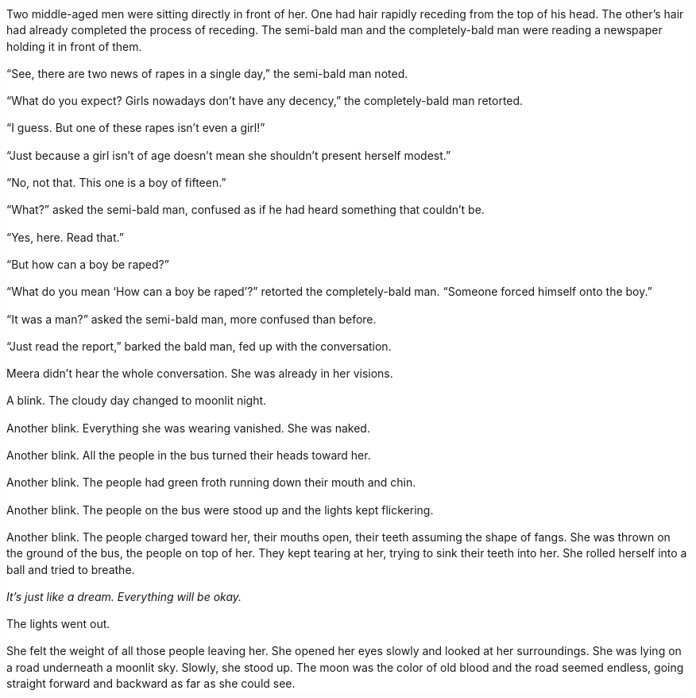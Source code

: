 Two middle-aged men were sitting directly in front of her. One had hair
rapidly receding from the top of his head. The other’s hair had already
completed the process of receding. The semi-bald man and the
completely-bald man were reading a newspaper holding it in front of
them.

“See, there are two news of rapes in a single day,” the semi-bald man
noted.

“What do you expect? Girls nowadays don’t have any decency,” the
completely-bald man retorted.

“I guess. But one of these rapes isn’t even a girl!”

“Just because a girl isn’t of age doesn’t mean she shouldn’t present
herself modest.”

“No, not that. This one is a boy of fifteen.”

“What?” asked the semi-bald man, confused as if he had heard something
that couldn’t be.

“Yes, here. Read that.”

“But how can a boy be raped?”

“What do you mean ‘How can a boy be raped’?” retorted the
completely-bald man. “Someone forced himself onto the boy.”

“It was a man?” asked the semi-bald man, more confused than before.

“Just read the report,” barked the bald man, fed up with the
conversation.

Meera didn’t hear the whole conversation. She was already in her
visions.

A blink. The cloudy day changed to moonlit night.

Another blink. Everything she was wearing vanished. She was naked.

Another blink. All the people in the bus turned their heads toward her.

Another blink. The people had green froth running down their mouth and
chin.

Another blink. The people on the bus were stood up and the lights kept
flickering.

Another blink. The people charged toward her, their mouths open, their
teeth assuming the shape of fangs. She was thrown on the ground of the
bus, the people on top of her. They kept tearing at her, trying to sink
their teeth into her. She rolled herself into a ball and tried to
breathe.

*It’s just like a dream. Everything will be okay.*

The lights went out.

She felt the weight of all those people leaving her. She opened her eyes
slowly and looked at her surroundings. She was lying on a road
underneath a moonlit sky. Slowly, she stood up. The moon was the color
of old blood and the road seemed endless, going straight forward and
backward as far as she could see.
